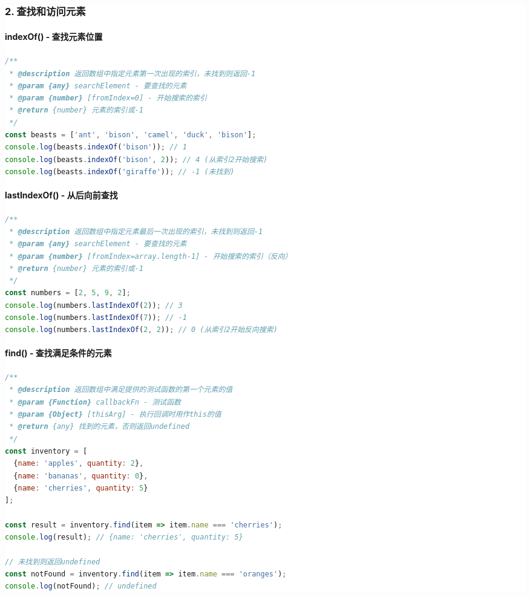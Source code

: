### 2. 查找和访问元素

#### indexOf() - 查找元素位置

```javascript
/**
 * @description 返回数组中指定元素第一次出现的索引，未找到则返回-1
 * @param {any} searchElement - 要查找的元素
 * @param {number} [fromIndex=0] - 开始搜索的索引
 * @return {number} 元素的索引或-1
 */
const beasts = ['ant', 'bison', 'camel', 'duck', 'bison'];
console.log(beasts.indexOf('bison')); // 1
console.log(beasts.indexOf('bison', 2)); // 4 (从索引2开始搜索)
console.log(beasts.indexOf('giraffe')); // -1 (未找到)
```

#### lastIndexOf() - 从后向前查找

```javascript
/**
 * @description 返回数组中指定元素最后一次出现的索引，未找到则返回-1
 * @param {any} searchElement - 要查找的元素
 * @param {number} [fromIndex=array.length-1] - 开始搜索的索引（反向）
 * @return {number} 元素的索引或-1
 */
const numbers = [2, 5, 9, 2];
console.log(numbers.lastIndexOf(2)); // 3
console.log(numbers.lastIndexOf(7)); // -1
console.log(numbers.lastIndexOf(2, 2)); // 0 (从索引2开始反向搜索)
```

#### find() - 查找满足条件的元素

```javascript
/**
 * @description 返回数组中满足提供的测试函数的第一个元素的值
 * @param {Function} callbackFn - 测试函数
 * @param {Object} [thisArg] - 执行回调时用作this的值
 * @return {any} 找到的元素，否则返回undefined
 */
const inventory = [
  {name: 'apples', quantity: 2},
  {name: 'bananas', quantity: 0},
  {name: 'cherries', quantity: 5}
];

const result = inventory.find(item => item.name === 'cherries');
console.log(result); // {name: 'cherries', quantity: 5}

// 未找到则返回undefined
const notFound = inventory.find(item => item.name === 'oranges');
console.log(notFound); // undefined
```

